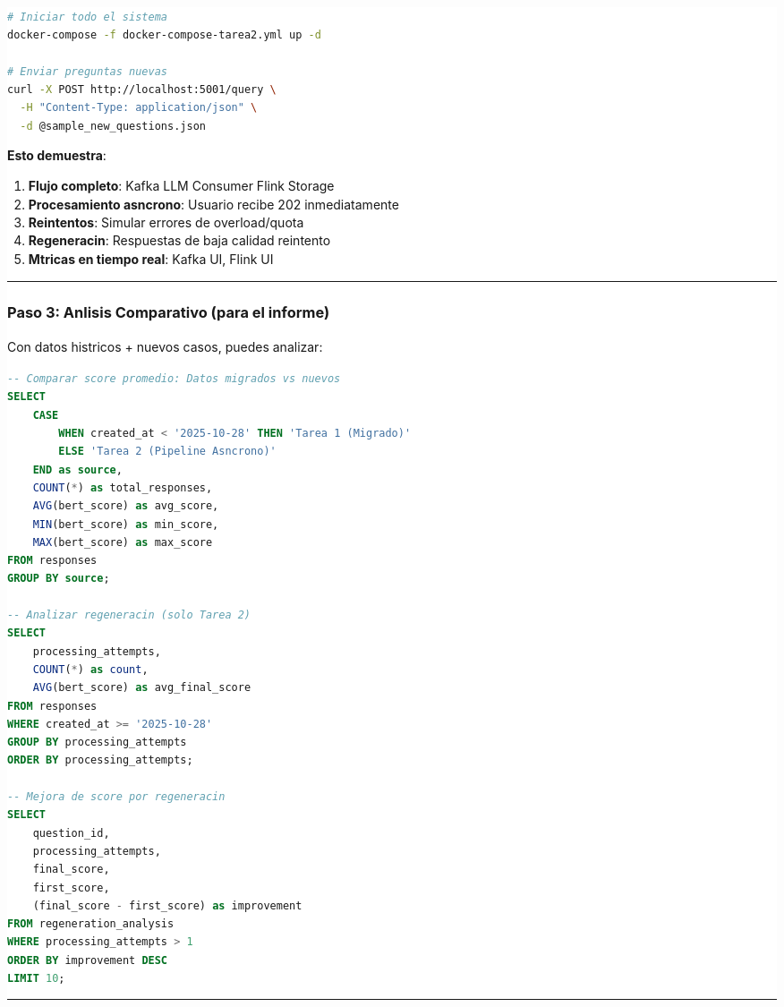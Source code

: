 ```bash
# Iniciar todo el sistema
docker-compose -f docker-compose-tarea2.yml up -d

# Enviar preguntas nuevas
curl -X POST http://localhost:5001/query \
  -H "Content-Type: application/json" \
  -d @sample_new_questions.json
```

**Esto demuestra**:
1.  **Flujo completo**: Kafka  LLM Consumer  Flink  Storage
2.  **Procesamiento asncrono**: Usuario recibe 202 inmediatamente
3.  **Reintentos**: Simular errores de overload/quota
4.  **Regeneracin**: Respuestas de baja calidad  reintento
5.  **Mtricas en tiempo real**: Kafka UI, Flink UI

---

### **Paso 3: Anlisis Comparativo** (para el informe)

Con datos histricos + nuevos casos, puedes analizar:

```sql
-- Comparar score promedio: Datos migrados vs nuevos
SELECT 
    CASE 
        WHEN created_at < '2025-10-28' THEN 'Tarea 1 (Migrado)'
        ELSE 'Tarea 2 (Pipeline Asncrono)'
    END as source,
    COUNT(*) as total_responses,
    AVG(bert_score) as avg_score,
    MIN(bert_score) as min_score,
    MAX(bert_score) as max_score
FROM responses
GROUP BY source;

-- Analizar regeneracin (solo Tarea 2)
SELECT 
    processing_attempts,
    COUNT(*) as count,
    AVG(bert_score) as avg_final_score
FROM responses
WHERE created_at >= '2025-10-28'
GROUP BY processing_attempts
ORDER BY processing_attempts;

-- Mejora de score por regeneracin
SELECT 
    question_id,
    processing_attempts,
    final_score,
    first_score,
    (final_score - first_score) as improvement
FROM regeneration_analysis
WHERE processing_attempts > 1
ORDER BY improvement DESC
LIMIT 10;
```

---